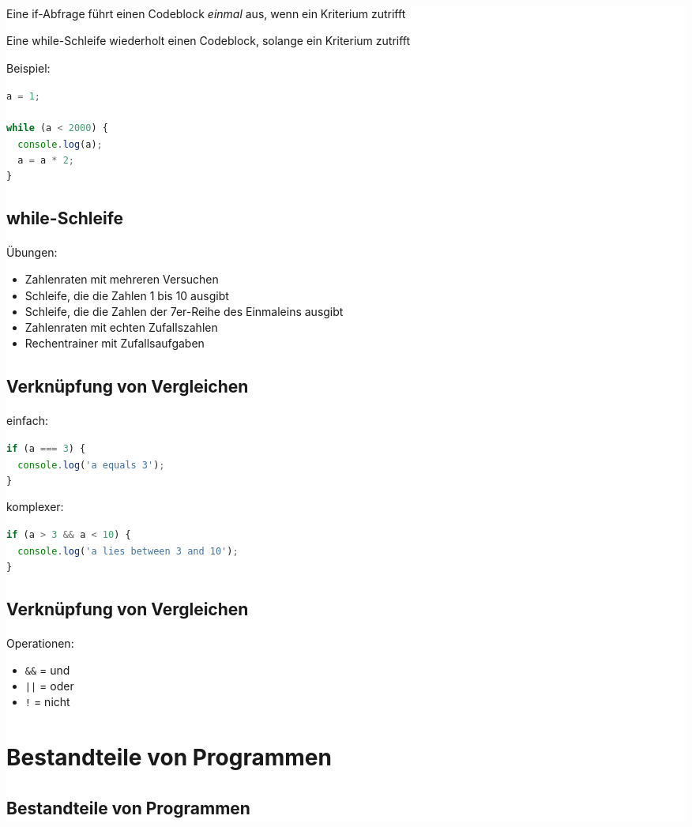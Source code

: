 Eine if-Abfrage führt einen Codeblock _einmal_ aus, wenn ein Kriterium zutrifft

Eine while-Schleife wiederholt einen Codeblock, solange ein Kriterium zutrifft

Beispiel:

```js
a = 1;

while (a < 2000) {
  console.log(a);
  a = a * 2;
}
```

## while-Schleife

Übungen:

- Zahlenraten mit mehreren Versuchen
- Schleife, die die Zahlen 1 bis 10 ausgibt
- Schleife, die die Zahlen der 7er-Reihe des Einmaleins ausgibt
- Zahlenraten mit echten Zufallszahlen
- Rechentrainer mit Zufallsaufgaben

## Verknüpfung von Vergleichen

einfach:

```js
if (a === 3) {
  console.log('a equals 3');
}
```

komplexer:

```js
if (a > 3 && a < 10) {
  console.log('a lies between 3 and 10');
}
```

## Verknüpfung von Vergleichen

Operationen:

- `&&` = und
- `||` = oder
- `!` = nicht

# Bestandteile von Programmen

## Bestandteile von Programmen
